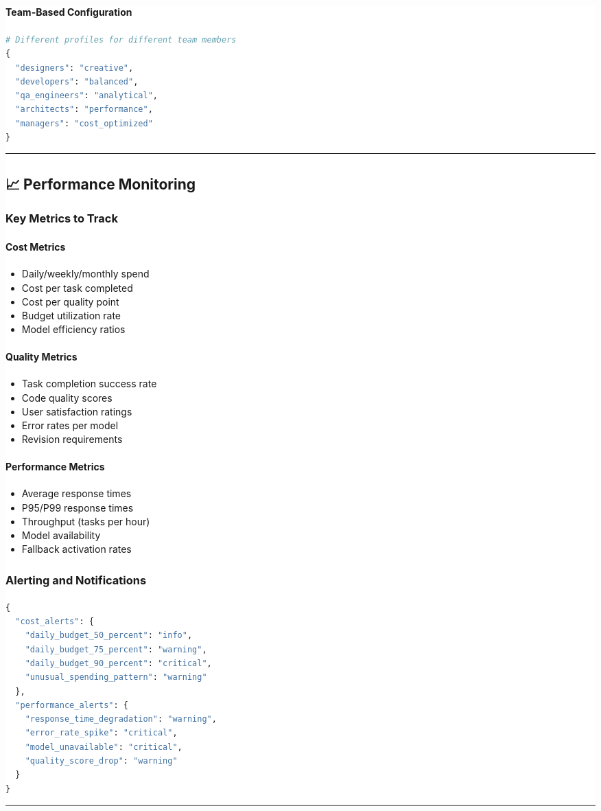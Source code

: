 #### **Team-Based Configuration**
```python
# Different profiles for different team members
{
  "designers": "creative",
  "developers": "balanced", 
  "qa_engineers": "analytical",
  "architects": "performance",
  "managers": "cost_optimized"
}
```

---

## 📈 **Performance Monitoring**

### **Key Metrics to Track**

#### **Cost Metrics**
- Daily/weekly/monthly spend
- Cost per task completed
- Cost per quality point
- Budget utilization rate
- Model efficiency ratios

#### **Quality Metrics**
- Task completion success rate
- Code quality scores
- User satisfaction ratings
- Error rates per model
- Revision requirements

#### **Performance Metrics**
- Average response times
- P95/P99 response times
- Throughput (tasks per hour)
- Model availability
- Fallback activation rates

### **Alerting and Notifications**

```python
{
  "cost_alerts": {
    "daily_budget_50_percent": "info",
    "daily_budget_75_percent": "warning", 
    "daily_budget_90_percent": "critical",
    "unusual_spending_pattern": "warning"
  },
  "performance_alerts": {
    "response_time_degradation": "warning",
    "error_rate_spike": "critical",
    "model_unavailable": "critical",
    "quality_score_drop": "warning"
  }
}
```

---